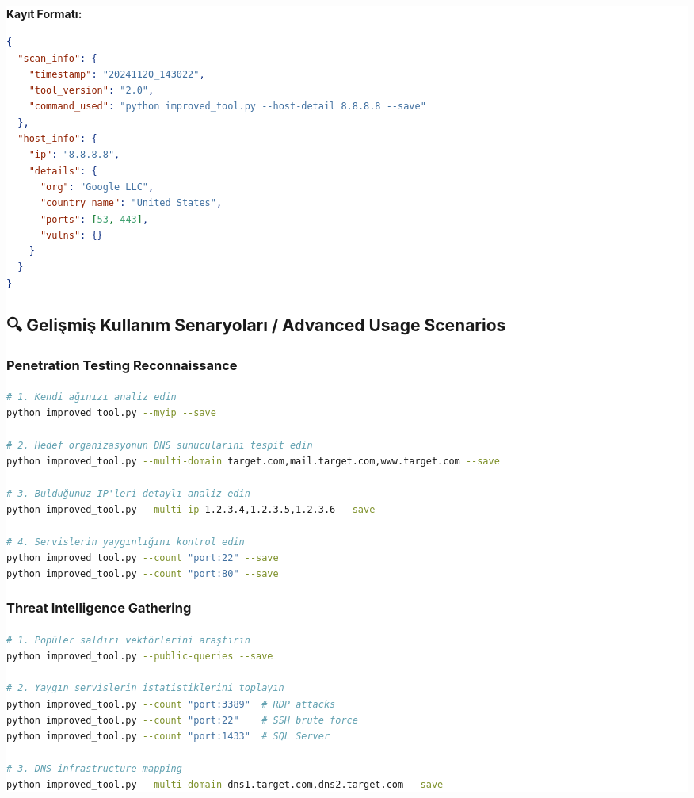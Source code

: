 **Kayıt Formatı:**
```json
{
  "scan_info": {
    "timestamp": "20241120_143022",
    "tool_version": "2.0",
    "command_used": "python improved_tool.py --host-detail 8.8.8.8 --save"
  },
  "host_info": {
    "ip": "8.8.8.8",
    "details": {
      "org": "Google LLC",
      "country_name": "United States",
      "ports": [53, 443],
      "vulns": {}
    }
  }
}
```

## 🔍 Gelişmiş Kullanım Senaryoları / Advanced Usage Scenarios

### Penetration Testing Reconnaissance
```bash
# 1. Kendi ağınızı analiz edin
python improved_tool.py --myip --save

# 2. Hedef organizasyonun DNS sunucularını tespit edin
python improved_tool.py --multi-domain target.com,mail.target.com,www.target.com --save

# 3. Bulduğunuz IP'leri detaylı analiz edin
python improved_tool.py --multi-ip 1.2.3.4,1.2.3.5,1.2.3.6 --save

# 4. Servislerin yaygınlığını kontrol edin
python improved_tool.py --count "port:22" --save
python improved_tool.py --count "port:80" --save
```

### Threat Intelligence Gathering
```bash
# 1. Popüler saldırı vektörlerini araştırın
python improved_tool.py --public-queries --save

# 2. Yaygın servislerin istatistiklerini toplayın
python improved_tool.py --count "port:3389"  # RDP attacks
python improved_tool.py --count "port:22"    # SSH brute force
python improved_tool.py --count "port:1433"  # SQL Server

# 3. DNS infrastructure mapping
python improved_tool.py --multi-domain dns1.target.com,dns2.target.com --save
```
